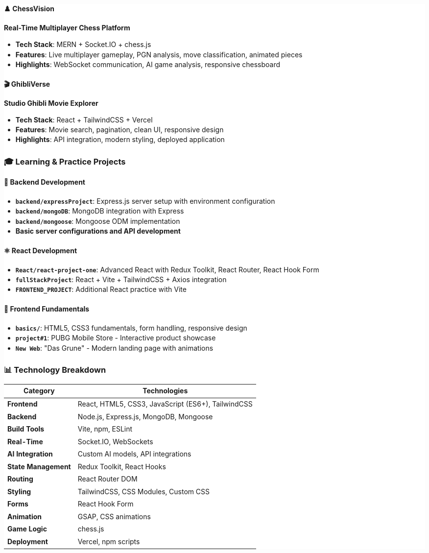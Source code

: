 #### ♟️ ChessVision
**Real-Time Multiplayer Chess Platform**
- **Tech Stack**: MERN + Socket.IO + chess.js
- **Features**: Live multiplayer gameplay, PGN analysis, move classification, animated pieces
- **Highlights**: WebSocket communication, AI game analysis, responsive chessboard

#### 🎬 GhibliVerse
**Studio Ghibli Movie Explorer**
- **Tech Stack**: React + TailwindCSS + Vercel
- **Features**: Movie search, pagination, clean UI, responsive design
- **Highlights**: API integration, modern styling, deployed application

### 🎓 Learning & Practice Projects

#### 🔧 Backend Development
- **`backend/expressProject`**: Express.js server setup with environment configuration
- **`backend/mongoDB`**: MongoDB integration with Express
- **`backend/mongoose`**: Mongoose ODM implementation
- **Basic server configurations and API development**

#### ⚛️ React Development
- **`React/react-project-one`**: Advanced React with Redux Toolkit, React Router, React Hook Form
- **`fullStackProject`**: React + Vite + TailwindCSS + Axios integration
- **`FRONTEND_PROJECT`**: Additional React practice with Vite

#### 🎨 Frontend Fundamentals
- **`basics/`**: HTML5, CSS3 fundamentals, form handling, responsive design
- **`project#1`**: PUBG Mobile Store - Interactive product showcase
- **`New Web`**: "Das Grune" - Modern landing page with animations

### 📊 Technology Breakdown

| Category | Technologies |
|----------|-------------|
| **Frontend** | React, HTML5, CSS3, JavaScript (ES6+), TailwindCSS |
| **Backend** | Node.js, Express.js, MongoDB, Mongoose |
| **Build Tools** | Vite, npm, ESLint |
| **Real-Time** | Socket.IO, WebSockets |
| **AI Integration** | Custom AI models, API integrations |
| **State Management** | Redux Toolkit, React Hooks |
| **Routing** | React Router DOM |
| **Styling** | TailwindCSS, CSS Modules, Custom CSS |
| **Forms** | React Hook Form |
| **Animation** | GSAP, CSS animations |
| **Game Logic** | chess.js |
| **Deployment** | Vercel, npm scripts |
